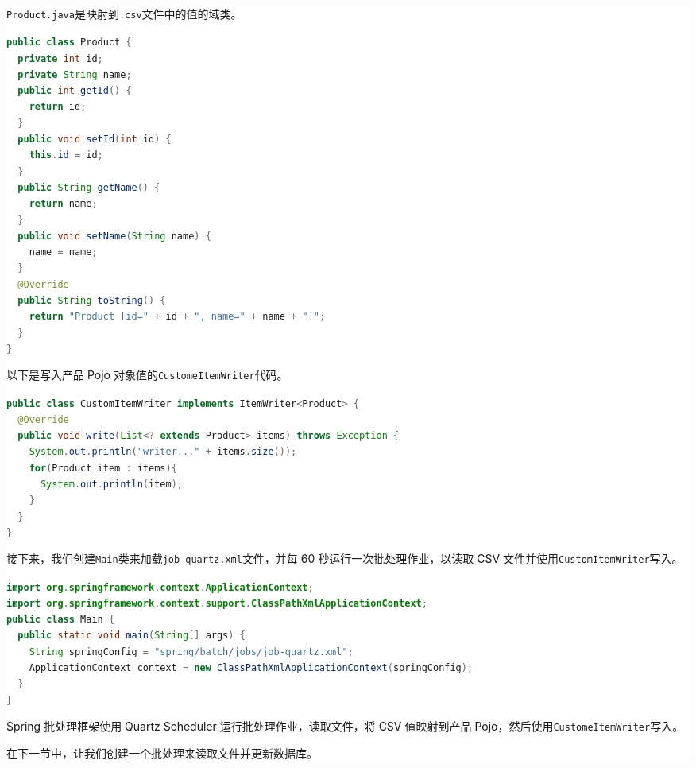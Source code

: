 `Product.java`是映射到`.csv`文件中的值的域类。

```java
public class Product {
  private int id;
  private String name;
  public int getId() {
    return id;
  }
  public void setId(int id) {
    this.id = id;
  }
  public String getName() {
    return name;
  }
  public void setName(String name) {
    name = name;
  }
  @Override
  public String toString() {
    return "Product [id=" + id + ", name=" + name + "]";
  }
}
```

以下是写入产品 Pojo 对象值的`CustomeItemWriter`代码。

```java
public class CustomItemWriter implements ItemWriter<Product> {
  @Override
  public void write(List<? extends Product> items) throws Exception {
    System.out.println("writer..." + items.size());
    for(Product item : items){
      System.out.println(item);
    }
  }
}
```

接下来，我们创建`Main`类来加载`job-quartz.xml`文件，并每 60 秒运行一次批处理作业，以读取 CSV 文件并使用`CustomItemWriter`写入。

```java
import org.springframework.context.ApplicationContext;
import org.springframework.context.support.ClassPathXmlApplicationContext;
public class Main {
  public static void main(String[] args) {
    String springConfig = "spring/batch/jobs/job-quartz.xml";
    ApplicationContext context = new ClassPathXmlApplicationContext(springConfig);
  }
}
```

Spring 批处理框架使用 Quartz Scheduler 运行批处理作业，读取文件，将 CSV 值映射到产品 Pojo，然后使用`CustomeItemWriter`写入。

在下一节中，让我们创建一个批处理来读取文件并更新数据库。
